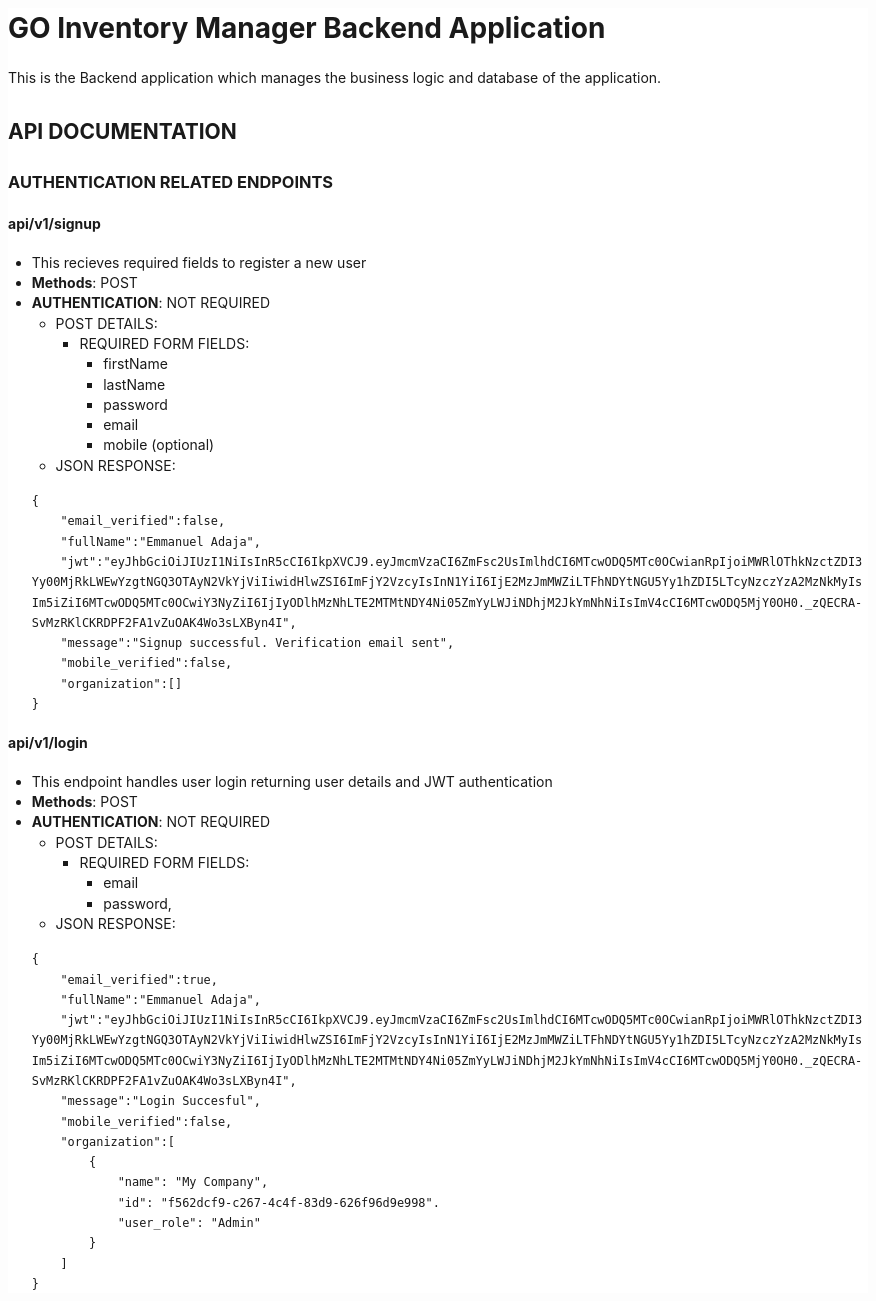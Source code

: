 # GO Inventory Manager Backend Application
This is the Backend application which manages the business logic and database of the application.
## API DOCUMENTATION

### AUTHENTICATION RELATED ENDPOINTS

#### api/v1/signup
- This recieves required fields to register a new user
- **Methods**: POST
- **AUTHENTICATION**: NOT REQUIRED
    * POST DETAILS:
        + REQUIRED FORM FIELDS:
            - firstName
            - lastName
            - password
            - email
            - mobile (optional)
    * JSON RESPONSE:
    ```
    {
        "email_verified":false,
        "fullName":"Emmanuel Adaja",
        "jwt":"eyJhbGciOiJIUzI1NiIsInR5cCI6IkpXVCJ9.eyJmcmVzaCI6ZmFsc2UsImlhdCI6MTcwODQ5MTc0OCwianRpIjoiMWRlOThkNzctZDI3Yy00MjRkLWEwYzgtNGQ3OTAyN2VkYjViIiwidHlwZSI6ImFjY2VzcyIsInN1YiI6IjE2MzJmMWZiLTFhNDYtNGU5Yy1hZDI5LTcyNzczYzA2MzNkMyIsIm5iZiI6MTcwODQ5MTc0OCwiY3NyZiI6IjIyODlhMzNhLTE2MTMtNDY4Ni05ZmYyLWJiNDhjM2JkYmNhNiIsImV4cCI6MTcwODQ5MjY0OH0._zQECRA-SvMzRKlCKRDPF2FA1vZuOAK4Wo3sLXByn4I",
        "message":"Signup successful. Verification email sent",
        "mobile_verified":false,
        "organization":[]
    }
    ```

#### api/v1/login
- This endpoint handles user login returning user details and JWT authentication
- **Methods**: POST
- **AUTHENTICATION**: NOT REQUIRED
    * POST DETAILS:
        + REQUIRED FORM FIELDS:
            - email
            - password,
    * JSON RESPONSE:
    ```
    {
        "email_verified":true,
        "fullName":"Emmanuel Adaja",
        "jwt":"eyJhbGciOiJIUzI1NiIsInR5cCI6IkpXVCJ9.eyJmcmVzaCI6ZmFsc2UsImlhdCI6MTcwODQ5MTc0OCwianRpIjoiMWRlOThkNzctZDI3Yy00MjRkLWEwYzgtNGQ3OTAyN2VkYjViIiwidHlwZSI6ImFjY2VzcyIsInN1YiI6IjE2MzJmMWZiLTFhNDYtNGU5Yy1hZDI5LTcyNzczYzA2MzNkMyIsIm5iZiI6MTcwODQ5MTc0OCwiY3NyZiI6IjIyODlhMzNhLTE2MTMtNDY4Ni05ZmYyLWJiNDhjM2JkYmNhNiIsImV4cCI6MTcwODQ5MjY0OH0._zQECRA-SvMzRKlCKRDPF2FA1vZuOAK4Wo3sLXByn4I",
        "message":"Login Succesful",
        "mobile_verified":false,
        "organization":[
            {
                "name": "My Company",
                "id": "f562dcf9-c267-4c4f-83d9-626f96d9e998".
                "user_role": "Admin"
            }
        ]
    }
    ```
